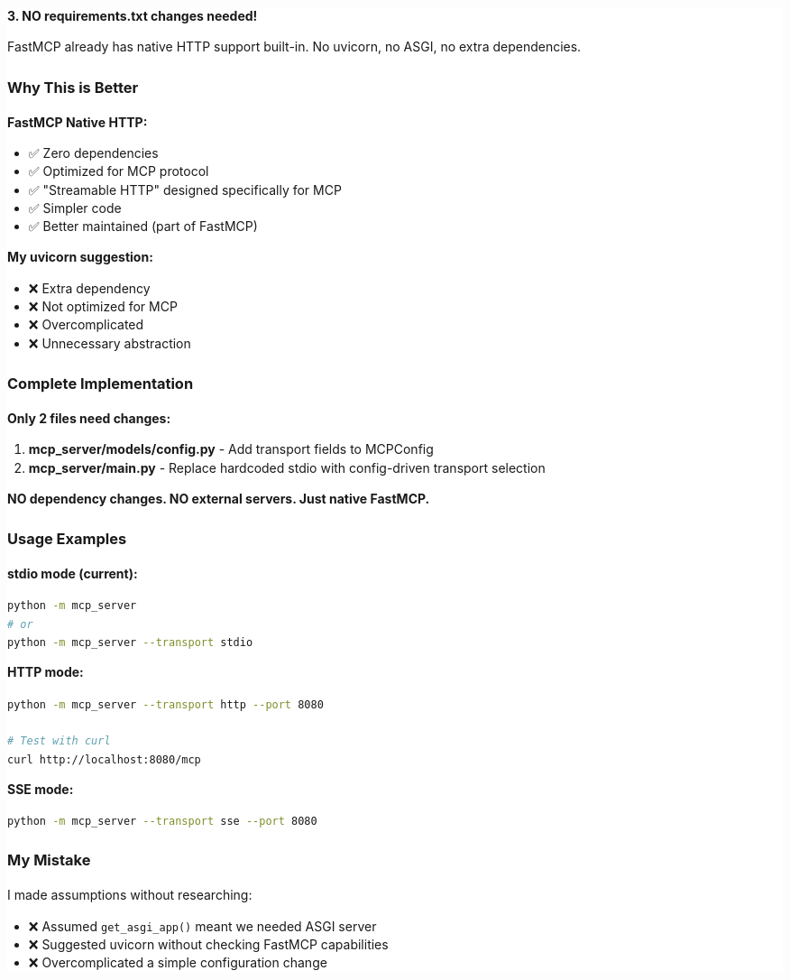 **3. NO requirements.txt changes needed!**

FastMCP already has native HTTP support built-in. No uvicorn, no ASGI, no extra dependencies.

### Why This is Better

**FastMCP Native HTTP:**
- ✅ Zero dependencies
- ✅ Optimized for MCP protocol
- ✅ "Streamable HTTP" designed specifically for MCP
- ✅ Simpler code
- ✅ Better maintained (part of FastMCP)

**My uvicorn suggestion:**
- ❌ Extra dependency
- ❌ Not optimized for MCP
- ❌ Overcomplicated
- ❌ Unnecessary abstraction

### Complete Implementation

**Only 2 files need changes:**

1. **mcp_server/models/config.py** - Add transport fields to MCPConfig
2. **mcp_server/__main__.py** - Replace hardcoded stdio with config-driven transport selection

**NO dependency changes. NO external servers. Just native FastMCP.**

### Usage Examples

**stdio mode (current):**
```bash
python -m mcp_server
# or
python -m mcp_server --transport stdio
```

**HTTP mode:**
```bash
python -m mcp_server --transport http --port 8080

# Test with curl
curl http://localhost:8080/mcp
```

**SSE mode:**
```bash
python -m mcp_server --transport sse --port 8080
```

### My Mistake

I made assumptions without researching:
- ❌ Assumed `get_asgi_app()` meant we needed ASGI server
- ❌ Suggested uvicorn without checking FastMCP capabilities
- ❌ Overcomplicated a simple configuration change
